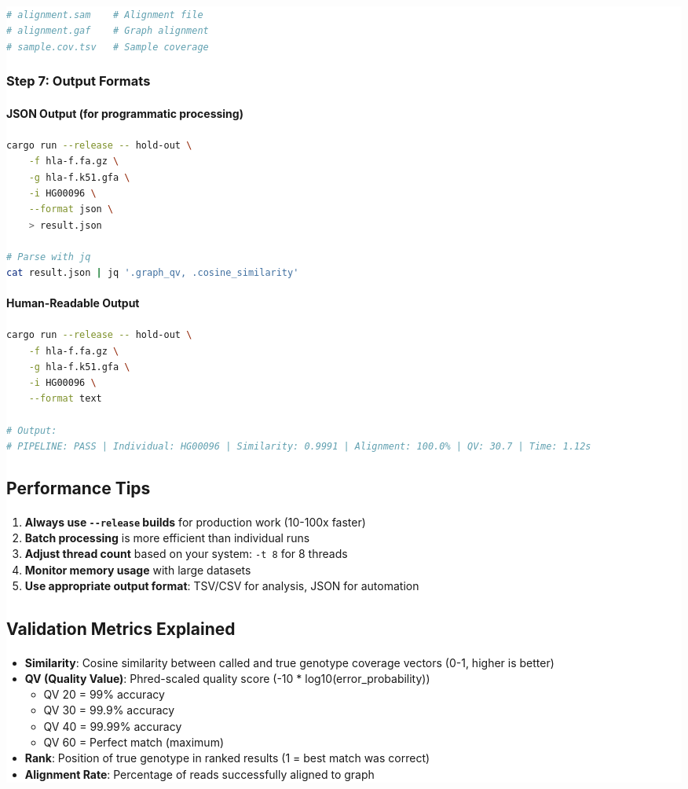 ```bash
# alignment.sam    # Alignment file
# alignment.gaf    # Graph alignment
# sample.cov.tsv   # Sample coverage
```

### Step 7: Output Formats

#### JSON Output (for programmatic processing)
```bash
cargo run --release -- hold-out \
    -f hla-f.fa.gz \
    -g hla-f.k51.gfa \
    -i HG00096 \
    --format json \
    > result.json

# Parse with jq
cat result.json | jq '.graph_qv, .cosine_similarity'
```

#### Human-Readable Output
```bash
cargo run --release -- hold-out \
    -f hla-f.fa.gz \
    -g hla-f.k51.gfa \
    -i HG00096 \
    --format text

# Output:
# PIPELINE: PASS | Individual: HG00096 | Similarity: 0.9991 | Alignment: 100.0% | QV: 30.7 | Time: 1.12s
```

## Performance Tips

1. **Always use `--release` builds** for production work (10-100x faster)
2. **Batch processing** is more efficient than individual runs
3. **Adjust thread count** based on your system: `-t 8` for 8 threads
4. **Monitor memory usage** with large datasets
5. **Use appropriate output format**: TSV/CSV for analysis, JSON for automation

## Validation Metrics Explained

- **Similarity**: Cosine similarity between called and true genotype coverage vectors (0-1, higher is better)
- **QV (Quality Value)**: Phred-scaled quality score (-10 * log10(error_probability))
  - QV 20 = 99% accuracy
  - QV 30 = 99.9% accuracy
  - QV 40 = 99.99% accuracy
  - QV 60 = Perfect match (maximum)
- **Rank**: Position of true genotype in ranked results (1 = best match was correct)
- **Alignment Rate**: Percentage of reads successfully aligned to graph
